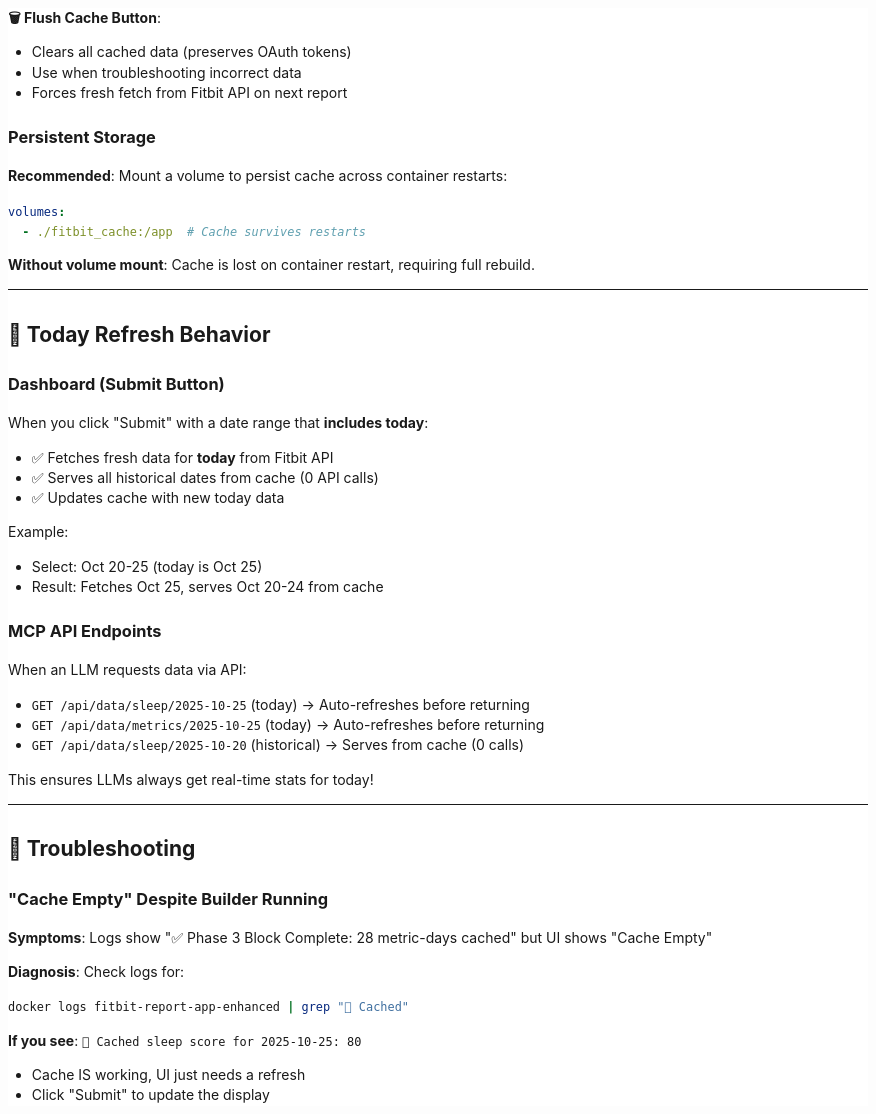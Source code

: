 **🗑️ Flush Cache Button**:
- Clears all cached data (preserves OAuth tokens)
- Use when troubleshooting incorrect data
- Forces fresh fetch from Fitbit API on next report

### **Persistent Storage**

**Recommended**: Mount a volume to persist cache across container restarts:
```yaml
volumes:
  - ./fitbit_cache:/app  # Cache survives restarts
```

**Without volume mount**: Cache is lost on container restart, requiring full rebuild.

---

## 🔄 Today Refresh Behavior

### **Dashboard (Submit Button)**
When you click "Submit" with a date range that **includes today**:
- ✅ Fetches fresh data for **today** from Fitbit API
- ✅ Serves all historical dates from cache (0 API calls)
- ✅ Updates cache with new today data

Example:
- Select: Oct 20-25 (today is Oct 25)
- Result: Fetches Oct 25, serves Oct 20-24 from cache

### **MCP API Endpoints**
When an LLM requests data via API:
- `GET /api/data/sleep/2025-10-25` (today) → Auto-refreshes before returning
- `GET /api/data/metrics/2025-10-25` (today) → Auto-refreshes before returning
- `GET /api/data/sleep/2025-10-20` (historical) → Serves from cache (0 calls)

This ensures LLMs always get real-time stats for today!

---

## 🐛 Troubleshooting

### **"Cache Empty" Despite Builder Running**

**Symptoms**: Logs show "✅ Phase 3 Block Complete: 28 metric-days cached" but UI shows "Cache Empty"

**Diagnosis**: Check logs for:
```bash
docker logs fitbit-report-app-enhanced | grep "💾 Cached"
```

**If you see**: `💾 Cached sleep score for 2025-10-25: 80`
- Cache IS working, UI just needs a refresh
- Click "Submit" to update the display
